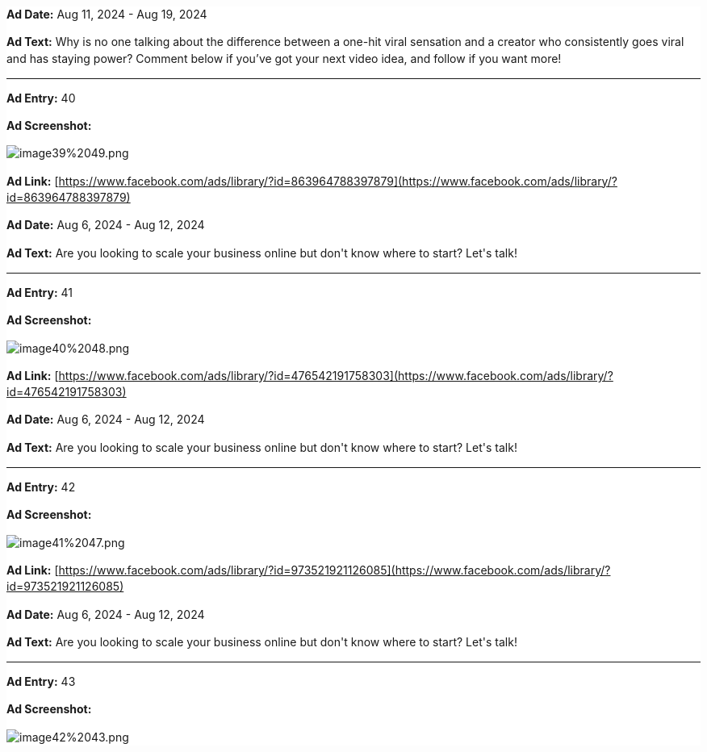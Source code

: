**Ad Date:** Aug 11, 2024 - Aug 19, 2024

**Ad Text:** Why is no one talking about the difference between a one-hit viral sensation and a creator who consistently goes viral and has staying power? Comment below if you’ve got your next video idea, and follow if you want more!

- ---------------------------------------------------------------------

**Ad Entry:** 40

**Ad Screenshot:**

![image39%2049.png](image39%2049.png)

**Ad Link:** [https://www.facebook.com/ads/library/?id=863964788397879](https://www.facebook.com/ads/library/?id=863964788397879)

**Ad Date:** Aug 6, 2024 - Aug 12, 2024

**Ad Text:** Are you looking to scale your business online but don't know where to start? Let's talk!

- ---------------------------------------------------------------------

**Ad Entry:** 41

**Ad Screenshot:**

![image40%2048.png](image40%2048.png)

**Ad Link:** [https://www.facebook.com/ads/library/?id=476542191758303](https://www.facebook.com/ads/library/?id=476542191758303)

**Ad Date:** Aug 6, 2024 - Aug 12, 2024

**Ad Text:** Are you looking to scale your business online but don't know where to start? Let's talk!

- ---------------------------------------------------------------------

**Ad Entry:** 42

**Ad Screenshot:**

![image41%2047.png](image41%2047.png)

**Ad Link:** [https://www.facebook.com/ads/library/?id=973521921126085](https://www.facebook.com/ads/library/?id=973521921126085)

**Ad Date:** Aug 6, 2024 - Aug 12, 2024

**Ad Text:** Are you looking to scale your business online but don't know where to start? Let's talk!

- ---------------------------------------------------------------------

**Ad Entry:** 43

**Ad Screenshot:**

![image42%2043.png](image42%2043.png)

